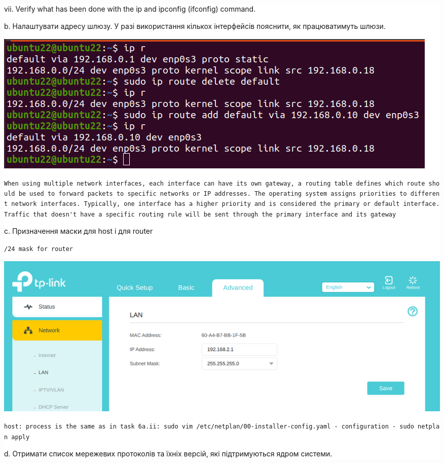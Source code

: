 vii. Verify what has been done with the ip and ipconfig (ifconfig) command.

b. Налаштувати адресу шлюзу. У разі використання кількох інтерфейсів пояснити, як працюватимуть шлюзи.

![Alt text](<pictures/Screenshot from 2023-07-29 17-55-46.png>)

    When using multiple network interfaces, each interface can have its own gateway, a routing table defines which route should be used to forward packets to specific networks or IP addresses. The operating system assigns priorities to different network interfaces. Typically, one interface has a higher priority and is considered the primary or default interface. Traffic that doesn't have a specific routing rule will be sent through the primary interface and its gateway

c. Призначення маски для host і для router

    /24 mask for router

![Alt text](<pictures/Screenshot from 2023-08-28 12-25-47.png>)

    host: process is the same as in task 6a.ii: sudo vim /etc/netplan/00-installer-config.yaml - configuration - sudo netplan apply

d. Отримати список мережевих протоколів та їхніх версій, які підтримуються ядром системи.
